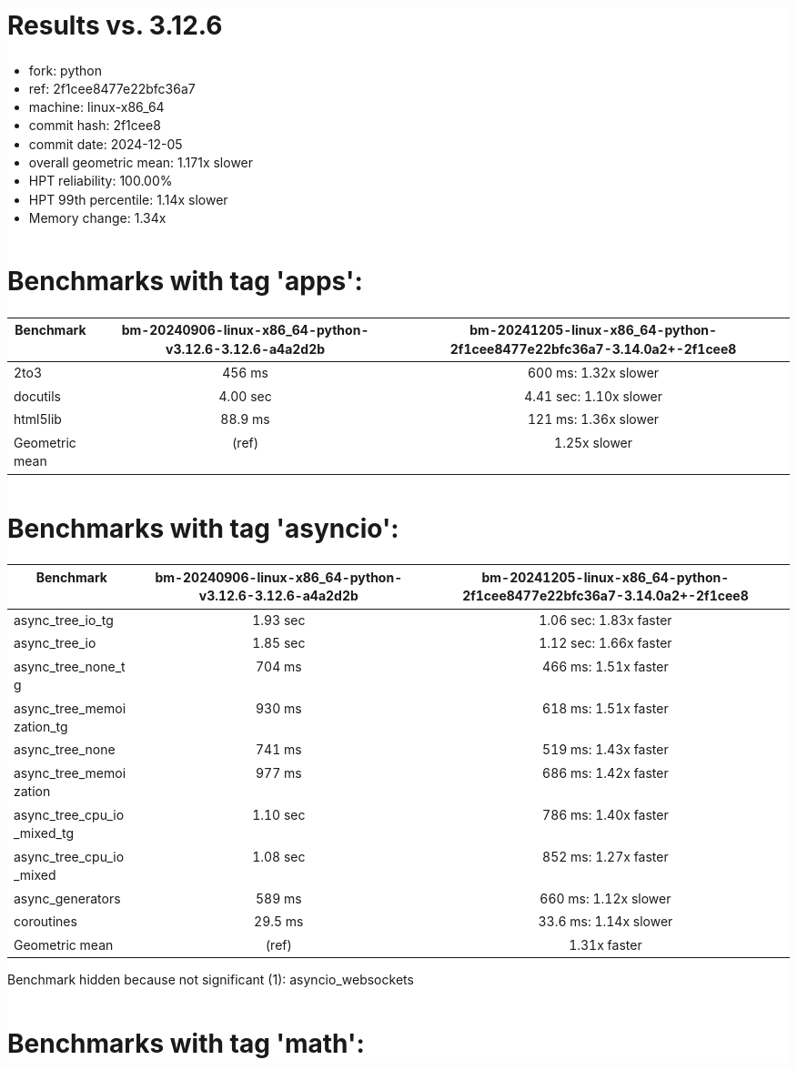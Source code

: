 # Results vs. 3.12.6

- fork: python
- ref: 2f1cee8477e22bfc36a7
- machine: linux-x86_64
- commit hash: 2f1cee8
- commit date: 2024-12-05
- overall geometric mean: 1.171x slower
- HPT reliability: 100.00%
- HPT 99th percentile: 1.14x slower
- Memory change: 1.34x

Benchmarks with tag 'apps':
===========================

| Benchmark      | bm-20240906-linux-x86_64-python-v3.12.6-3.12.6-a4a2d2b | bm-20241205-linux-x86_64-python-2f1cee8477e22bfc36a7-3.14.0a2+-2f1cee8 |
|----------------|:------------------------------------------------------:|:----------------------------------------------------------------------:|
| 2to3           | 456 ms                                                 | 600 ms: 1.32x slower                                                   |
| docutils       | 4.00 sec                                               | 4.41 sec: 1.10x slower                                                 |
| html5lib       | 88.9 ms                                                | 121 ms: 1.36x slower                                                   |
| Geometric mean | (ref)                                                  | 1.25x slower                                                           |

Benchmarks with tag 'asyncio':
==============================

| Benchmark                  | bm-20240906-linux-x86_64-python-v3.12.6-3.12.6-a4a2d2b | bm-20241205-linux-x86_64-python-2f1cee8477e22bfc36a7-3.14.0a2+-2f1cee8 |
|----------------------------|:------------------------------------------------------:|:----------------------------------------------------------------------:|
| async_tree_io_tg           | 1.93 sec                                               | 1.06 sec: 1.83x faster                                                 |
| async_tree_io              | 1.85 sec                                               | 1.12 sec: 1.66x faster                                                 |
| async_tree_none_tg         | 704 ms                                                 | 466 ms: 1.51x faster                                                   |
| async_tree_memoization_tg  | 930 ms                                                 | 618 ms: 1.51x faster                                                   |
| async_tree_none            | 741 ms                                                 | 519 ms: 1.43x faster                                                   |
| async_tree_memoization     | 977 ms                                                 | 686 ms: 1.42x faster                                                   |
| async_tree_cpu_io_mixed_tg | 1.10 sec                                               | 786 ms: 1.40x faster                                                   |
| async_tree_cpu_io_mixed    | 1.08 sec                                               | 852 ms: 1.27x faster                                                   |
| async_generators           | 589 ms                                                 | 660 ms: 1.12x slower                                                   |
| coroutines                 | 29.5 ms                                                | 33.6 ms: 1.14x slower                                                  |
| Geometric mean             | (ref)                                                  | 1.31x faster                                                           |

Benchmark hidden because not significant (1): asyncio_websockets

Benchmarks with tag 'math':
===========================
